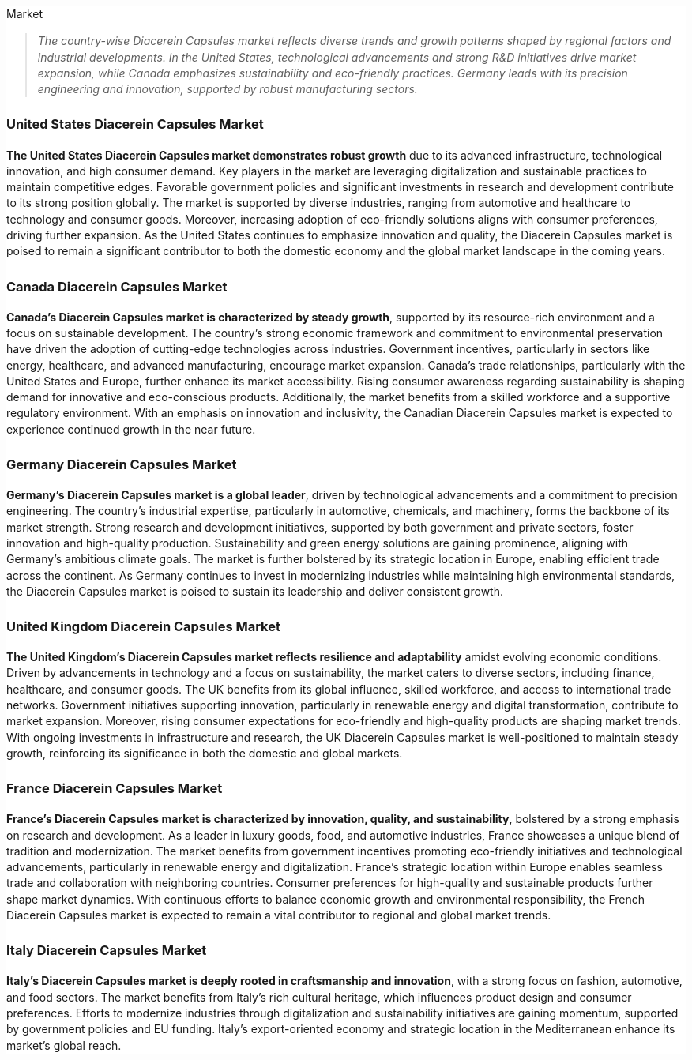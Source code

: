 Market<br /></span></h1><blockquote><p><em><span class="">The country-wise Diacerein Capsules market reflects diverse trends and growth patterns shaped by regional factors and industrial developments. In the United States, technological advancements and strong R&amp;D initiatives drive market expansion, while Canada emphasizes sustainability and eco-friendly practices. Germany leads with its precision engineering and innovation, supported by robust manufacturing sectors.</span></em></p></blockquote><h3><strong>United States Diacerein Capsules Market</strong></h3><p><strong>The United States Diacerein Capsules market demonstrates robust growth</strong> due to its advanced infrastructure, technological innovation, and high consumer demand. Key players in the market are leveraging digitalization and sustainable practices to maintain competitive edges. Favorable government policies and significant investments in research and development contribute to its strong position globally. The market is supported by diverse industries, ranging from automotive and healthcare to technology and consumer goods. Moreover, increasing adoption of eco-friendly solutions aligns with consumer preferences, driving further expansion. As the United States continues to emphasize innovation and quality, the Diacerein Capsules market is poised to remain a significant contributor to both the domestic economy and the global market landscape in the coming years.</p><h3><strong>Canada Diacerein Capsules Market</strong></h3><p><strong>Canada&rsquo;s Diacerein Capsules market is characterized by steady growth</strong>, supported by its resource-rich environment and a focus on sustainable development. The country&rsquo;s strong economic framework and commitment to environmental preservation have driven the adoption of cutting-edge technologies across industries. Government incentives, particularly in sectors like energy, healthcare, and advanced manufacturing, encourage market expansion. Canada&rsquo;s trade relationships, particularly with the United States and Europe, further enhance its market accessibility. Rising consumer awareness regarding sustainability is shaping demand for innovative and eco-conscious products. Additionally, the market benefits from a skilled workforce and a supportive regulatory environment. With an emphasis on innovation and inclusivity, the Canadian Diacerein Capsules market is expected to experience continued growth in the near future.</p><h3><strong>Germany Diacerein Capsules Market</strong></h3><p><strong>Germany&rsquo;s Diacerein Capsules market is a global leader</strong>, driven by technological advancements and a commitment to precision engineering. The country&rsquo;s industrial expertise, particularly in automotive, chemicals, and machinery, forms the backbone of its market strength. Strong research and development initiatives, supported by both government and private sectors, foster innovation and high-quality production. Sustainability and green energy solutions are gaining prominence, aligning with Germany&rsquo;s ambitious climate goals. The market is further bolstered by its strategic location in Europe, enabling efficient trade across the continent. As Germany continues to invest in modernizing industries while maintaining high environmental standards, the Diacerein Capsules market is poised to sustain its leadership and deliver consistent growth.</p><h3><strong>United Kingdom Diacerein Capsules Market</strong></h3><p><strong>The United Kingdom&rsquo;s Diacerein Capsules market reflects resilience and adaptability</strong> amidst evolving economic conditions. Driven by advancements in technology and a focus on sustainability, the market caters to diverse sectors, including finance, healthcare, and consumer goods. The UK benefits from its global influence, skilled workforce, and access to international trade networks. Government initiatives supporting innovation, particularly in renewable energy and digital transformation, contribute to market expansion. Moreover, rising consumer expectations for eco-friendly and high-quality products are shaping market trends. With ongoing investments in infrastructure and research, the UK Diacerein Capsules market is well-positioned to maintain steady growth, reinforcing its significance in both the domestic and global markets.</p><h3><strong>France Diacerein Capsules Market</strong></h3><p><strong>France&rsquo;s Diacerein Capsules market is characterized by innovation, quality, and sustainability</strong>, bolstered by a strong emphasis on research and development. As a leader in luxury goods, food, and automotive industries, France showcases a unique blend of tradition and modernization. The market benefits from government incentives promoting eco-friendly initiatives and technological advancements, particularly in renewable energy and digitalization. France&rsquo;s strategic location within Europe enables seamless trade and collaboration with neighboring countries. Consumer preferences for high-quality and sustainable products further shape market dynamics. With continuous efforts to balance economic growth and environmental responsibility, the French Diacerein Capsules market is expected to remain a vital contributor to regional and global market trends.</p><h3><strong>Italy Diacerein Capsules Market</strong></h3><p><strong>Italy&rsquo;s Diacerein Capsules market is deeply rooted in craftsmanship and innovation</strong>, with a strong focus on fashion, automotive, and food sectors. The market benefits from Italy&rsquo;s rich cultural heritage, which influences product design and consumer preferences. Efforts to modernize industries through digitalization and sustainability initiatives are gaining momentum, supported by government policies and EU funding. Italy&rsquo;s export-oriented economy and strategic location in the Mediterranean enhance its market&rsquo;s global reach.